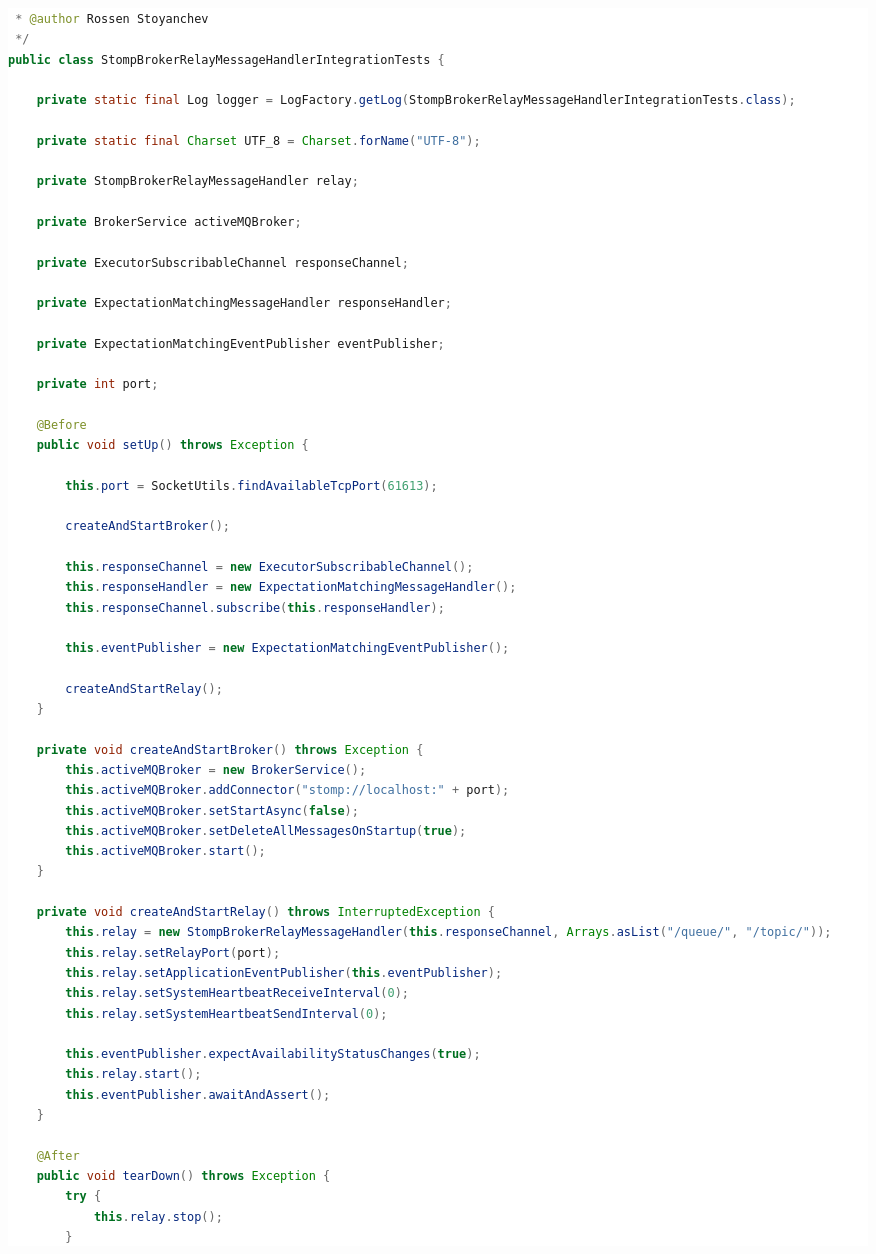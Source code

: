 ```java
 * @author Rossen Stoyanchev
 */
public class StompBrokerRelayMessageHandlerIntegrationTests {

	private static final Log logger = LogFactory.getLog(StompBrokerRelayMessageHandlerIntegrationTests.class);

	private static final Charset UTF_8 = Charset.forName("UTF-8");

	private StompBrokerRelayMessageHandler relay;

	private BrokerService activeMQBroker;

	private ExecutorSubscribableChannel responseChannel;

	private ExpectationMatchingMessageHandler responseHandler;

	private ExpectationMatchingEventPublisher eventPublisher;

	private int port;

	@Before
	public void setUp() throws Exception {

		this.port = SocketUtils.findAvailableTcpPort(61613);

		createAndStartBroker();

		this.responseChannel = new ExecutorSubscribableChannel();
		this.responseHandler = new ExpectationMatchingMessageHandler();
		this.responseChannel.subscribe(this.responseHandler);

		this.eventPublisher = new ExpectationMatchingEventPublisher();

		createAndStartRelay();
	}

	private void createAndStartBroker() throws Exception {
		this.activeMQBroker = new BrokerService();
		this.activeMQBroker.addConnector("stomp://localhost:" + port);
		this.activeMQBroker.setStartAsync(false);
		this.activeMQBroker.setDeleteAllMessagesOnStartup(true);
		this.activeMQBroker.start();
	}

	private void createAndStartRelay() throws InterruptedException {
		this.relay = new StompBrokerRelayMessageHandler(this.responseChannel, Arrays.asList("/queue/", "/topic/"));
		this.relay.setRelayPort(port);
		this.relay.setApplicationEventPublisher(this.eventPublisher);
		this.relay.setSystemHeartbeatReceiveInterval(0);
		this.relay.setSystemHeartbeatSendInterval(0);

		this.eventPublisher.expectAvailabilityStatusChanges(true);
		this.relay.start();
		this.eventPublisher.awaitAndAssert();
	}

	@After
	public void tearDown() throws Exception {
		try {
			this.relay.stop();
		}
```